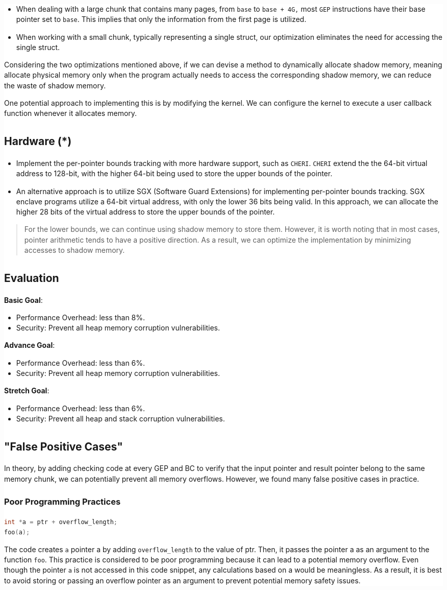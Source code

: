   - When dealing with a large chunk that contains many pages, from `base` to `base + 4G,` most `GEP` instructions have their base pointer set to `base`. This implies that only the information from the first page is utilized.

  - When working with a small chunk, typically representing a single struct, our optimization eliminates the need for accessing the single struct.

  Considering the two optimizations mentioned above, if we can devise a method to dynamically allocate shadow memory, meaning allocate physical memory only when the program actually needs to access the corresponding shadow memory, we can reduce the waste of shadow memory.

  One potential approach to implementing this is by modifying the kernel. We can configure the kernel to execute a user callback function whenever it allocates memory.

## Hardware (\*)

- Implement the per-pointer bounds tracking with more hardware support, such as `CHERI`. `CHERI` extend the the 64-bit virtual address to 128-bit, with the higher 64-bit being used to store the upper bounds of the pointer.

- An alternative approach is to utilize SGX (Software Guard Extensions) for implementing per-pointer bounds tracking. SGX enclave programs utilize a 64-bit virtual address, with only the lower 36 bits being valid. In this approach, we can allocate the higher 28 bits of the virtual address to store the upper bounds of the pointer.
> For the lower bounds, we can continue using shadow memory to store them. However, it is worth noting that in most cases, pointer arithmetic tends to have a positive direction. As a result, we can optimize the implementation by minimizing accesses to shadow memory. 

## Evaluation

**Basic Goal**: 
- Performance Overhead: less than 8%.
- Security: Prevent all heap memory corruption vulnerabilities.

**Advance Goal**:
- Performance Overhead: less than 6%.
- Security: Prevent all heap memory corruption vulnerabilities.

**Stretch Goal**:
- Performance Overhead: less than 6%.
- Security: Prevent all heap and stack corruption vulnerabilities.

## "False Positive Cases"
In theory, by adding checking code at every GEP and BC to verify that the input pointer and result pointer belong to the same memory chunk, we can potentially prevent all memory overflows. However, we found many false positive cases in practice.

### Poor Programming Practices
```c
int *a = ptr + overflow_length;
foo(a);
```
The code creates `a` pointer a by adding `overflow_length` to the value of ptr. Then, it passes the pointer a as an argument to the function `foo`. This practice is considered to be poor programming because it can lead to a potential memory overflow. Even though the pointer `a` is not accessed in this code snippet, any calculations based on a would be meaningless. As a result, it is best to avoid storing or passing an overflow pointer as an argument to prevent potential memory safety issues.
